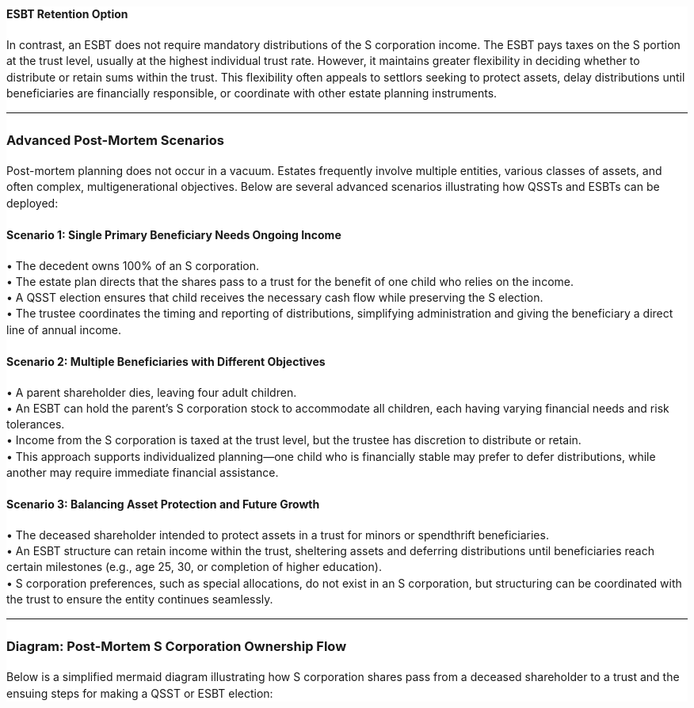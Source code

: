 #### ESBT Retention Option
In contrast, an ESBT does not require mandatory distributions of the S corporation income. The ESBT pays taxes on the S portion at the trust level, usually at the highest individual trust rate. However, it maintains greater flexibility in deciding whether to distribute or retain sums within the trust. This flexibility often appeals to settlors seeking to protect assets, delay distributions until beneficiaries are financially responsible, or coordinate with other estate planning instruments.

---

### Advanced Post-Mortem Scenarios

Post-mortem planning does not occur in a vacuum. Estates frequently involve multiple entities, various classes of assets, and often complex, multigenerational objectives. Below are several advanced scenarios illustrating how QSSTs and ESBTs can be deployed:

#### Scenario 1: Single Primary Beneficiary Needs Ongoing Income
• The decedent owns 100% of an S corporation.  
• The estate plan directs that the shares pass to a trust for the benefit of one child who relies on the income.  
• A QSST election ensures that child receives the necessary cash flow while preserving the S election.  
• The trustee coordinates the timing and reporting of distributions, simplifying administration and giving the beneficiary a direct line of annual income.

#### Scenario 2: Multiple Beneficiaries with Different Objectives
• A parent shareholder dies, leaving four adult children.  
• An ESBT can hold the parent’s S corporation stock to accommodate all children, each having varying financial needs and risk tolerances.  
• Income from the S corporation is taxed at the trust level, but the trustee has discretion to distribute or retain.  
• This approach supports individualized planning—one child who is financially stable may prefer to defer distributions, while another may require immediate financial assistance.

#### Scenario 3: Balancing Asset Protection and Future Growth
• The deceased shareholder intended to protect assets in a trust for minors or spendthrift beneficiaries.  
• An ESBT structure can retain income within the trust, sheltering assets and deferring distributions until beneficiaries reach certain milestones (e.g., age 25, 30, or completion of higher education).  
• S corporation preferences, such as special allocations, do not exist in an S corporation, but structuring can be coordinated with the trust to ensure the entity continues seamlessly.

---

### Diagram: Post-Mortem S Corporation Ownership Flow

Below is a simplified mermaid diagram illustrating how S corporation shares pass from a deceased shareholder to a trust and the ensuing steps for making a QSST or ESBT election:
